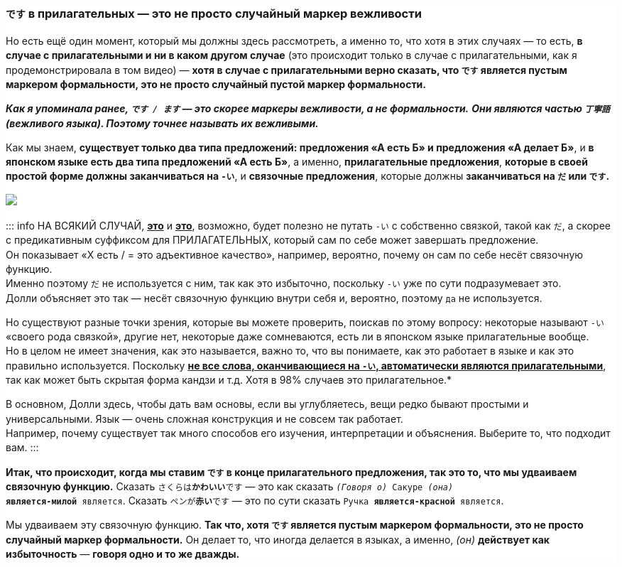 ### <code>です</code> в прилагательных — это не просто случайный маркер вежливости

Но есть ещё один момент, который мы должны здесь рассмотреть, а именно то, что хотя в этих случаях — то есть, **в случае с прилагательными и ни в каком другом случае** (это происходит только в случае с прилагательными, как я продемонстрировала в том видео) — **хотя в случае с прилагательными верно сказать, что <code>です</code> является пустым маркером формальности, это не просто случайный пустой маркер формальности.**

***Как я упоминала ранее, <code>です / ます</code> — это скорее маркеры вежливости, а не формальности.*** ***Они являются частью <code>丁寧語</code> (вежливого языка). Поэтому точнее называть их вежливыми.***

Как мы знаем, **существует только два типа предложений: предложения «А есть Б» и предложения «А делает Б»**, и **в японском языке есть два типа предложений «А есть Б»**, а именно, **прилагательные предложения**, **которые в своей простой форме должны заканчиваться на <code>-い</code>**, и **связочные предложения**, которые должны **заканчиваться на <code>だ</code> или <code>です</code>.**

![](image90.webp)

::: info
 НА ВСЯКИЙ СЛУЧАЙ, [**это**](https://japanese.stackexchange.com/questions/43244/why-cant-%e3%81%a0-be-used-after-an-i-adjective/43246#43246) и [**это**](https://japanese.stackexchange.com/a/97338), возможно, будет полезно не путать <code>-い</code> с собственно связкой, такой как <code>だ</code>, а скорее с предикативным суффиксом для ПРИЛАГАТЕЛЬНЫХ, который сам по себе может завершать предложение.  
Он показывает «Х есть / = это адъективное качество», например, вероятно, почему он сам по себе несёт связочную функцию.  
Именно поэтому <code>だ</code> не используется с ним, так как это избыточно, поскольку <code>-い</code> уже по сути подразумевает это.  
Долли объясняет это так — несёт связочную функцию внутри себя и, вероятно, поэтому <code>да</code> не используется.

Но существуют разные точки зрения, которые вы можете проверить, поискав по этому вопросу: некоторые называют <code>-い</code> «своего рода связкой», другие нет, некоторые даже сомневаются, есть ли в японском языке прилагательные вообще.  
Но в целом не имеет значения, как это называется, важно то, что вы понимаете, как это работает в языке и как это правильно используется. Поскольку [**не все слова, оканчивающиеся на <code>-い</code>, автоматически являются прилагательными**](https://jisho.org/search/%E6%B4%97%E3%81%84), так как может быть скрытая форма кандзи и т.д. Хотя в 98% случаев это прилагательное.*

В основном, Долли здесь, чтобы дать вам основы, если вы углубляетесь, вещи редко бывают простыми и универсальными. Язык — очень сложная конструкция и не совсем так работает.  
Например, почему существует так много способов его изучения, интерпретации и объяснения. Выберите то, что подходит вам.
:::

**Итак, что происходит, когда мы ставим <code>です</code> в конце прилагательного предложения, так это то, что мы удваиваем связочную функцию.** Сказать <code>さくらは**かわいい**です</code> — это как сказать <code>*(Говоря о)* Сакуре *(она)* **является-милой** является</code>. Сказать <code>ペンが**赤い**です</code> — это по сути сказать <code>Ручка **является-красной** является</code>.

Мы удваиваем эту связочную функцию. **Так что, хотя <code>です</code> является пустым маркером формальности, это не просто случайный маркер формальности.** Он делает то, что иногда делается в языках, а именно, *(он)* **действует как избыточность** — **говоря одно и то же дважды.**
